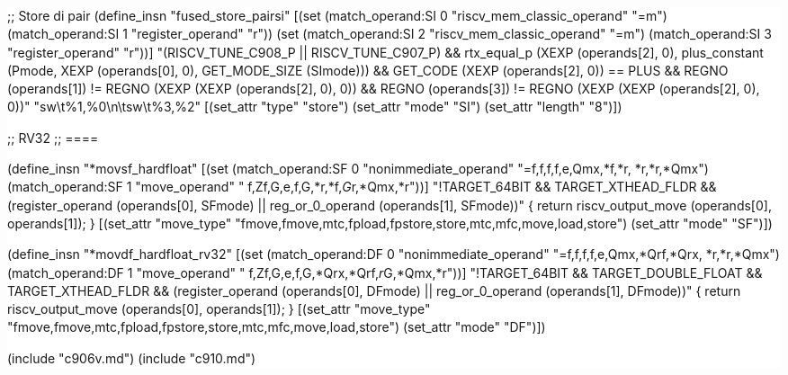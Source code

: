 
;; Store di pair
(define_insn "fused_store_pairsi"
  [(set (match_operand:SI 0 "riscv_mem_classic_operand"  "=m")
	(match_operand:SI 1 "register_operand"           "r"))
   (set (match_operand:SI 2 "riscv_mem_classic_operand"  "=m")
	(match_operand:SI 3 "register_operand"           "r"))]
  "(RISCV_TUNE_C908_P || RISCV_TUNE_C907_P)
   && rtx_equal_p (XEXP (operands[2], 0),
	plus_constant (Pmode, XEXP (operands[0], 0), GET_MODE_SIZE (SImode)))
   && GET_CODE (XEXP (operands[2], 0)) == PLUS
   && REGNO (operands[1]) != REGNO (XEXP (XEXP (operands[2], 0), 0))
   && REGNO (operands[3]) != REGNO (XEXP (XEXP (operands[2], 0), 0))"
  "sw\t%1,%0\n\tsw\t%3,%2"
  [(set_attr "type" "store")
   (set_attr "mode" "SI")
   (set_attr "length" "8")])

;; RV32
;; ====

(define_insn "*movsf_hardfloat"
  [(set (match_operand:SF 0 "nonimmediate_operand" "=f,f,f,f,e,Qmx,*f,*r,  *r,*r,*Qmx")
	(match_operand:SF 1 "move_operand"         " f,Zf,G,e,f,G,*r,*f,*G*r,*Qmx,*r"))]
  "!TARGET_64BIT
   && TARGET_XTHEAD_FLDR
   && (register_operand (operands[0], SFmode)
       || reg_or_0_operand (operands[1], SFmode))"
  { return riscv_output_move (operands[0], operands[1]); }
  [(set_attr "move_type" "fmove,fmove,mtc,fpload,fpstore,store,mtc,mfc,move,load,store")
   (set_attr "mode" "SF")])

(define_insn "*movdf_hardfloat_rv32"
  [(set (match_operand:DF 0 "nonimmediate_operand" "=f,f,f,f,e,Qmx,*Qrf,*Qrx,  *r,*r,*Qmx")
	(match_operand:DF 1 "move_operand"         " f,Zf,G,e,f,G,*Qrx,*Qrf,*r*G,*Qmx,*r"))]
  "!TARGET_64BIT && TARGET_DOUBLE_FLOAT
   && TARGET_XTHEAD_FLDR
   && (register_operand (operands[0], DFmode)
       || reg_or_0_operand (operands[1], DFmode))"
  { return riscv_output_move (operands[0], operands[1]); }
  [(set_attr "move_type" "fmove,fmove,mtc,fpload,fpstore,store,mtc,mfc,move,load,store")
   (set_attr "mode" "DF")])

(include "c906v.md")
(include "c910.md")

